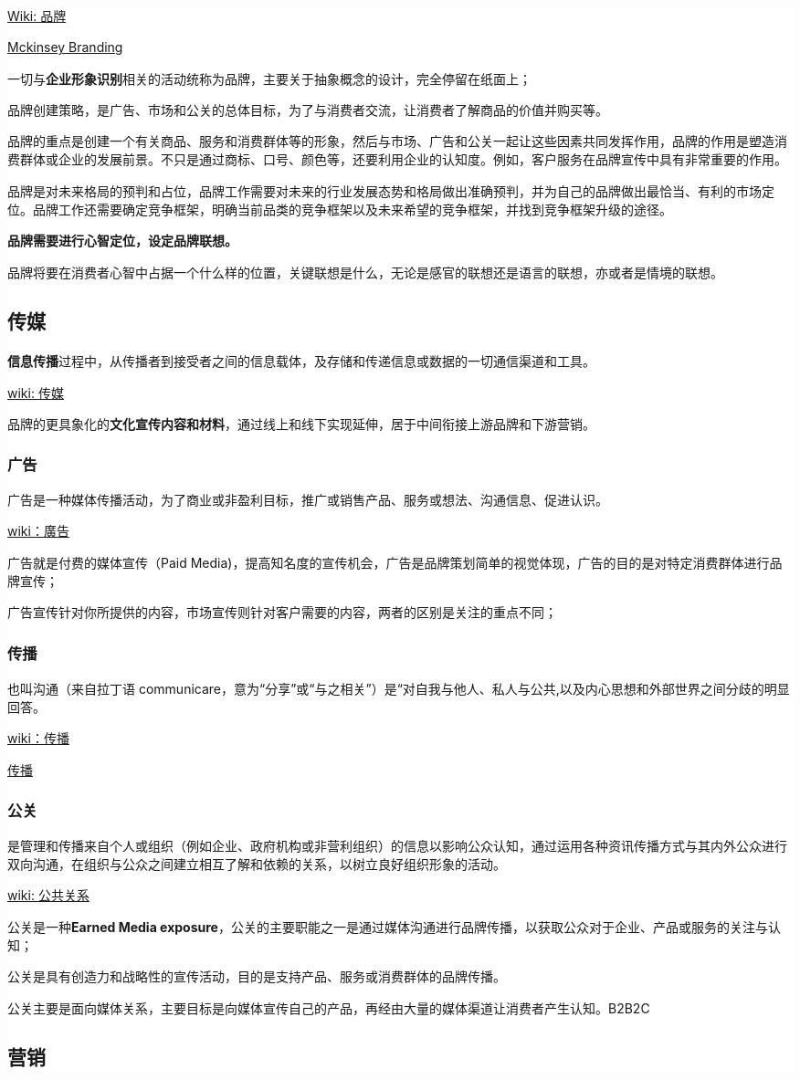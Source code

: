 [Wiki: 品牌](https://zh.wikipedia.org/wiki/%E5%93%81%E7%89%8C)

[Mckinsey Branding](https://www.mckinsey.com/business-functions/marketing-and-sales/how-we-help-clients/branding)

一切与**企业形象识别**相关的活动统称为品牌，主要关于抽象概念的设计，完全停留在纸面上；

品牌创建策略，是广告、市场和公关的总体目标，为了与消费者交流，让消费者了解商品的价值并购买等。

品牌的重点是创建一个有关商品、服务和消费群体等的形象，然后与市场、广告和公关一起让这些因素共同发挥作用，品牌的作用是塑造消费群体或企业的发展前景。不只是通过商标、口号、颜色等，还要利用企业的认知度。例如，客户服务在品牌宣传中具有非常重要的作用。

品牌是对未来格局的预判和占位，品牌工作需要对未来的行业发展态势和格局做出准确预判，并为自己的品牌做出最恰当、有利的市场定位。品牌工作还需要确定竞争框架，明确当前品类的竞争框架以及未来希望的竞争框架，并找到竞争框架升级的途径。

**品牌需要进行心智定位，设定品牌联想。**

品牌将要在消费者心智中占据一个什么样的位置，关键联想是什么，无论是感官的联想还是语言的联想，亦或者是情境的联想。

## 传媒

**信息传播**过程中，从传播者到接受者之间的信息载体，及存储和传递信息或数据的一切通信渠道和工具。

[wiki: 传媒](https://en.wikipedia.org/wiki/Media_(communication))

品牌的更具象化的**文化宣传内容和材料**，通过线上和线下实现延伸，居于中间衔接上游品牌和下游营销。


### 广告

广告是一种媒体传播活动，为了商业或非盈利目标，推广或销售产品、服务或想法、沟通信息、促进认识。

[wiki：廣告](https://zh.wikipedia.org/wiki/%E5%BB%A3%E5%91%8A)

广告就是付费的媒体宣传（Paid Media)，提高知名度的宣传机会，广告是品牌策划简单的视觉体现，广告的目的是对特定消费群体进行品牌宣传；

广告宣传针对你所提供的内容，市场宣传则针对客户需要的内容，两者的区别是关注的重点不同；

### **传播**

也叫沟通（来自拉丁语 communicare，意为“分享”或“与之相关”）是“对自我与他人、私人与公共,以及内心思想和外部世界之间分歧的明显回答。

[wiki：传播](https://en.wikipedia.org/wiki/Communication)

[传播](https://www.etymonline.com/word/communication)


### 公关

是管理和传播来自个人或组织（例如企业、政府机构或非营利组织）的信息以影响公众认知，通过运用各种资讯传播方式与其内外公众进行双向沟通，在组织与公众之间建立相互了解和依赖的关系，以树立良好组织形象的活动。

[wiki: 公共关系](https://zh.wikipedia.org/zh-hans/%E5%85%AC%E5%85%B1%E5%85%B3%E7%B3%BB)

公关是一种**Earned Media exposure**，公关的主要职能之一是通过媒体沟通进行品牌传播，以获取公众对于企业、产品或服务的关注与认知；

公关是具有创造力和战略性的宣传活动，目的是支持产品、服务或消费群体的品牌传播。

公关主要是面向媒体关系，主要目标是向媒体宣传自己的产品，再经由大量的媒体渠道让消费者产生认知。B2B2C

## 营销
